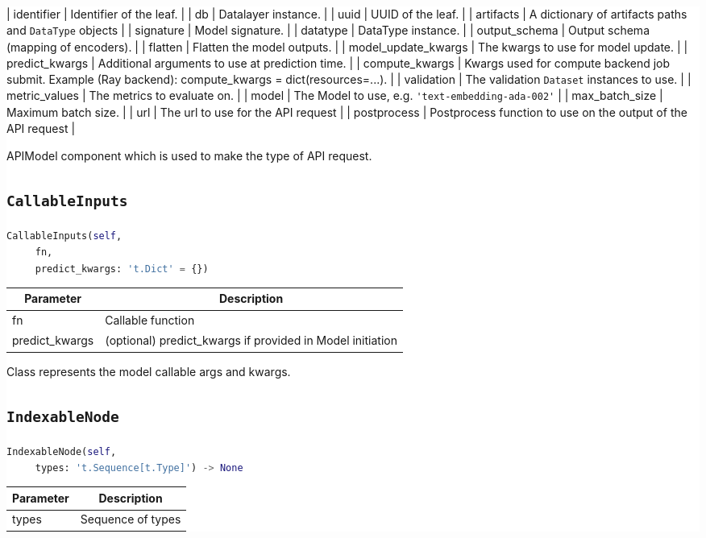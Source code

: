 | identifier | Identifier of the leaf. |
| db | Datalayer instance. |
| uuid | UUID of the leaf. |
| artifacts | A dictionary of artifacts paths and `DataType` objects |
| signature | Model signature. |
| datatype | DataType instance. |
| output_schema | Output schema (mapping of encoders). |
| flatten | Flatten the model outputs. |
| model_update_kwargs | The kwargs to use for model update. |
| predict_kwargs | Additional arguments to use at prediction time. |
| compute_kwargs | Kwargs used for compute backend job submit. Example (Ray backend): compute_kwargs = dict(resources=...). |
| validation | The validation ``Dataset`` instances to use. |
| metric_values | The metrics to evaluate on. |
| model | The Model to use, e.g. ``'text-embedding-ada-002'`` |
| max_batch_size | Maximum  batch size. |
| url | The url to use for the API request |
| postprocess | Postprocess function to use on the output of the API request |

APIModel component which is used to make the type of API request.

## `CallableInputs` 

```python
CallableInputs(self,
     fn,
     predict_kwargs: 't.Dict' = {})
```
| Parameter | Description |
|-----------|-------------|
| fn | Callable function |
| predict_kwargs | (optional) predict_kwargs if provided in Model initiation |

Class represents the model callable args and kwargs.

## `IndexableNode` 

```python
IndexableNode(self,
     types: 't.Sequence[t.Type]') -> None
```
| Parameter | Description |
|-----------|-------------|
| types | Sequence of types |
